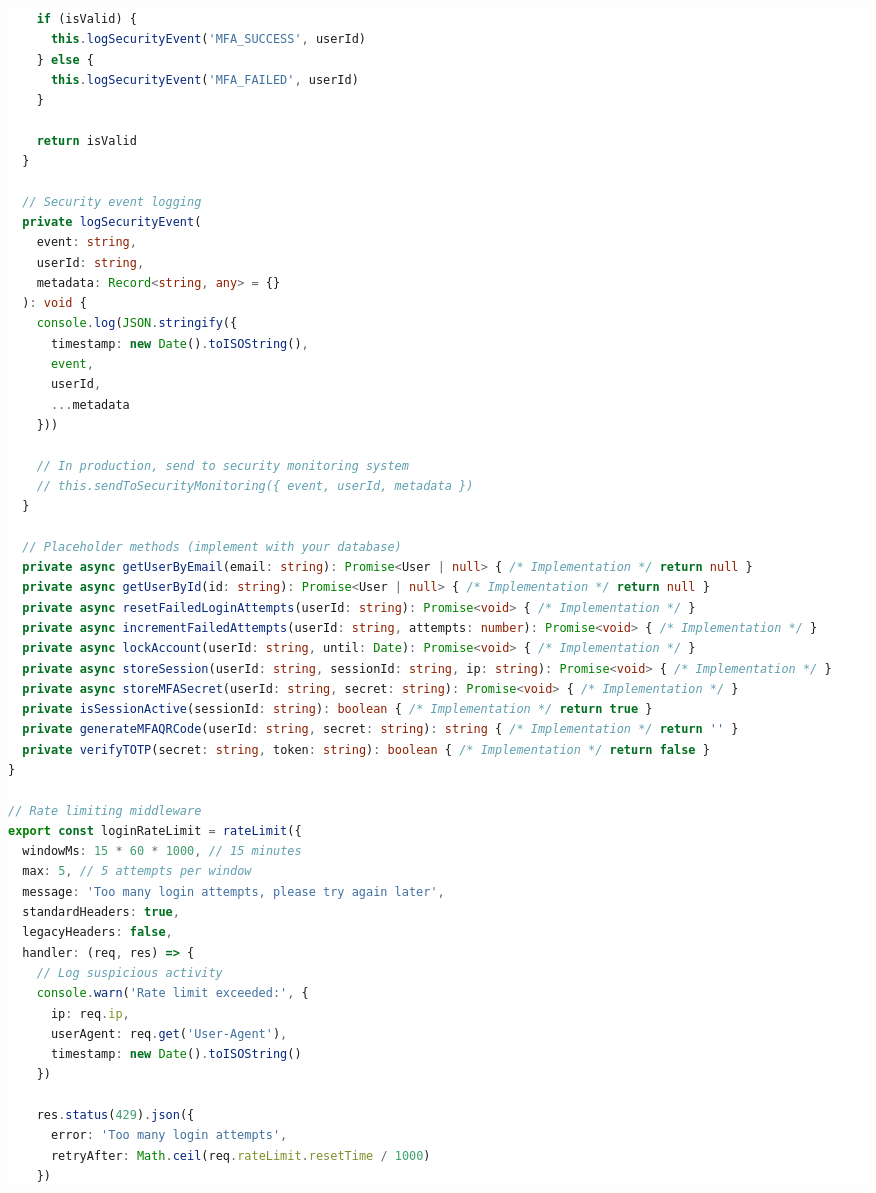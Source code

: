 ```typescript
    if (isValid) {
      this.logSecurityEvent('MFA_SUCCESS', userId)
    } else {
      this.logSecurityEvent('MFA_FAILED', userId)
    }

    return isValid
  }

  // Security event logging
  private logSecurityEvent(
    event: string, 
    userId: string, 
    metadata: Record<string, any> = {}
  ): void {
    console.log(JSON.stringify({
      timestamp: new Date().toISOString(),
      event,
      userId,
      ...metadata
    }))
    
    // In production, send to security monitoring system
    // this.sendToSecurityMonitoring({ event, userId, metadata })
  }

  // Placeholder methods (implement with your database)
  private async getUserByEmail(email: string): Promise<User | null> { /* Implementation */ return null }
  private async getUserById(id: string): Promise<User | null> { /* Implementation */ return null }
  private async resetFailedLoginAttempts(userId: string): Promise<void> { /* Implementation */ }
  private async incrementFailedAttempts(userId: string, attempts: number): Promise<void> { /* Implementation */ }
  private async lockAccount(userId: string, until: Date): Promise<void> { /* Implementation */ }
  private async storeSession(userId: string, sessionId: string, ip: string): Promise<void> { /* Implementation */ }
  private async storeMFASecret(userId: string, secret: string): Promise<void> { /* Implementation */ }
  private isSessionActive(sessionId: string): boolean { /* Implementation */ return true }
  private generateMFAQRCode(userId: string, secret: string): string { /* Implementation */ return '' }
  private verifyTOTP(secret: string, token: string): boolean { /* Implementation */ return false }
}

// Rate limiting middleware
export const loginRateLimit = rateLimit({
  windowMs: 15 * 60 * 1000, // 15 minutes
  max: 5, // 5 attempts per window
  message: 'Too many login attempts, please try again later',
  standardHeaders: true,
  legacyHeaders: false,
  handler: (req, res) => {
    // Log suspicious activity
    console.warn('Rate limit exceeded:', {
      ip: req.ip,
      userAgent: req.get('User-Agent'),
      timestamp: new Date().toISOString()
    })
    
    res.status(429).json({
      error: 'Too many login attempts',
      retryAfter: Math.ceil(req.rateLimit.resetTime / 1000)
    })
```